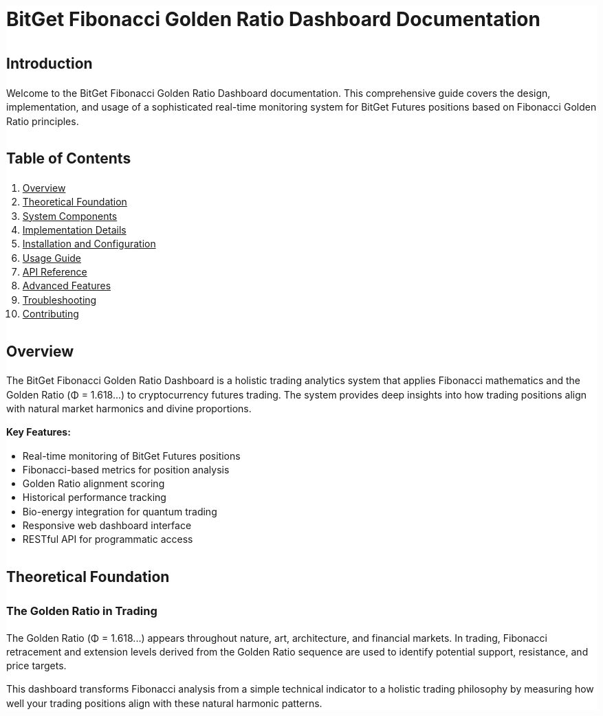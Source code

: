 # BitGet Fibonacci Golden Ratio Dashboard Documentation

## Introduction

Welcome to the BitGet Fibonacci Golden Ratio Dashboard documentation. This comprehensive guide covers the design, implementation, and usage of a sophisticated real-time monitoring system for BitGet Futures positions based on Fibonacci Golden Ratio principles.

## Table of Contents

1. [Overview](#overview)
2. [Theoretical Foundation](#theoretical-foundation)
3. [System Components](#system-components)
4. [Implementation Details](#implementation-details)
5. [Installation and Configuration](#installation-and-configuration)
6. [Usage Guide](#usage-guide)
7. [API Reference](#api-reference)
8. [Advanced Features](#advanced-features)
9. [Troubleshooting](#troubleshooting)
10. [Contributing](#contributing)

## Overview

The BitGet Fibonacci Golden Ratio Dashboard is a holistic trading analytics system that applies Fibonacci mathematics and the Golden Ratio (Φ = 1.618...) to cryptocurrency futures trading. The system provides deep insights into how trading positions align with natural market harmonics and divine proportions.

**Key Features:**

- Real-time monitoring of BitGet Futures positions
- Fibonacci-based metrics for position analysis
- Golden Ratio alignment scoring
- Historical performance tracking
- Bio-energy integration for quantum trading
- Responsive web dashboard interface
- RESTful API for programmatic access

## Theoretical Foundation

### The Golden Ratio in Trading

The Golden Ratio (Φ = 1.618...) appears throughout nature, art, architecture, and financial markets. In trading, Fibonacci retracement and extension levels derived from the Golden Ratio sequence are used to identify potential support, resistance, and price targets.

This dashboard transforms Fibonacci analysis from a simple technical indicator to a holistic trading philosophy by measuring how well your trading positions align with these natural harmonic patterns.
